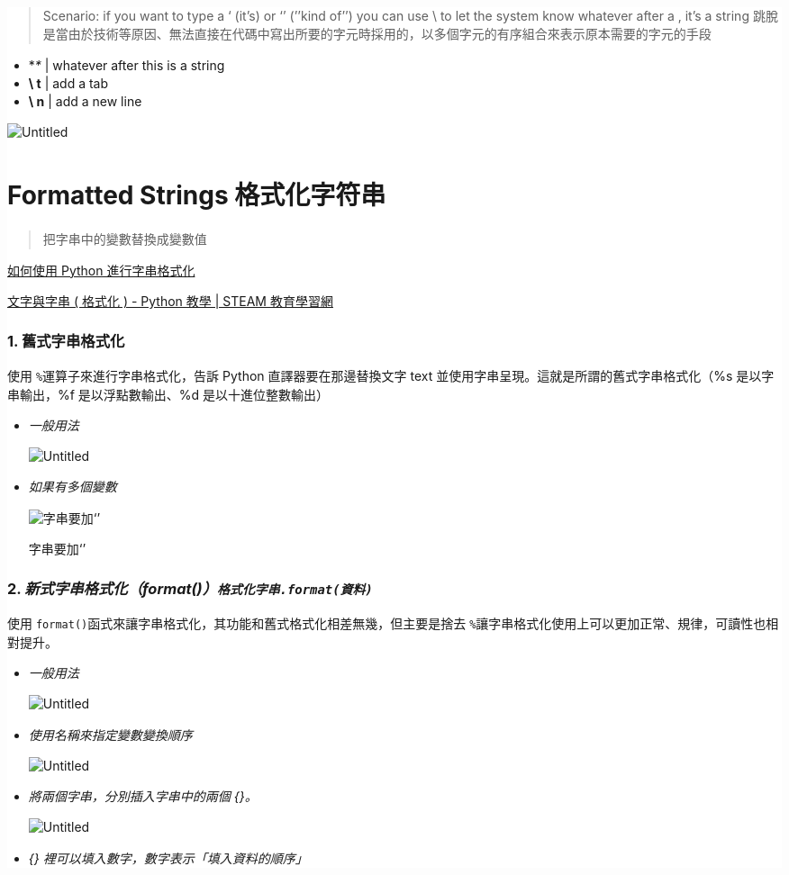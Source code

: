 > Scenario: if you want to type a ‘ (it’s) or ‘’ (’’kind of’’) you can use \ to let the system know whatever after a \, it’s a string
跳脫是當由於技術等原因、無法直接在代碼中寫出所要的字元時採用的，以多個字元的有序組合來表示原本需要的字元的手段
> 
- **\**  | whatever after this is a string
- **\ t** | add a tab
- **\ n** | add a new line

![Untitled](3%20Python%20Basic%2024863f101f854c6b9ed4cb5ced96c100/Untitled%209.png)

# Formatted Strings 格式化字符串

> 把字串中的變數替換成變數值
> 

[如何使用 Python 進行字串格式化](https://blog.techbridge.cc/2019/05/03/how-to-use-python-string-format-method/)

[文字與字串 ( 格式化 ) - Python 教學 | STEAM 教育學習網](https://steam.oxxostudio.tw/category/python/basic/format.html)

### 1. **舊式字串格式化**

使用 `%`運算子來進行字串格式化，告訴 Python 直譯器要在那邊替換文字 text 並使用字串呈現。這就是所謂的舊式字串格式化（%s 是以字串輸出，%f 是以浮點數輸出、%d 是以十進位整數輸出）

- *一般用法*
    
    ![Untitled](3%20Python%20Basic%2024863f101f854c6b9ed4cb5ced96c100/Untitled%2010.png)
    
- *如果有多個變數*
    
    ![字串要加‘’](3%20Python%20Basic%2024863f101f854c6b9ed4cb5ced96c100/Untitled%2011.png)
    
    字串要加‘’
    

### 2. ****新式字串格式化（format()）*`格式化字串.format(資料)`***

使用 `format()`函式來讓字串格式化，其功能和舊式格式化相差無幾，但主要是捨去 `%`讓字串格式化使用上可以更加正常、規律，可讀性也相對提升。

- *一般用法*
    
    ![Untitled](3%20Python%20Basic%2024863f101f854c6b9ed4cb5ced96c100/Untitled%2012.png)
    
- *使用名稱來指定變數變換順序*
    
    ![Untitled](3%20Python%20Basic%2024863f101f854c6b9ed4cb5ced96c100/Untitled%2013.png)
    
- *將兩個字串，分別插入字串中的兩個 {}。*
    
    ![Untitled](3%20Python%20Basic%2024863f101f854c6b9ed4cb5ced96c100/Untitled%2014.png)
    
- *{} 裡可以填入數字，數字表示「填入資料的順序」*
    